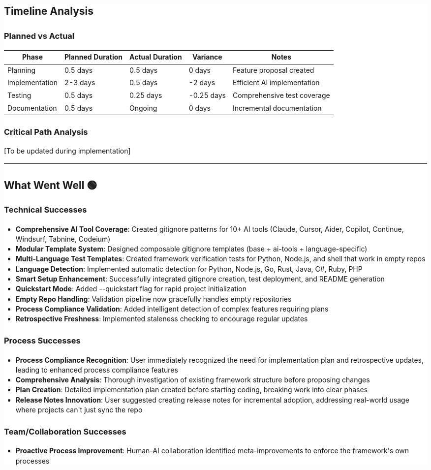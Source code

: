
## Timeline Analysis

### Planned vs Actual

| Phase | Planned Duration | Actual Duration | Variance | Notes |
|-------|-----------------|-----------------|----------|-------|
| Planning | 0.5 days | 0.5 days | 0 days | Feature proposal created |
| Implementation | 2-3 days | 0.5 days | -2 days | Efficient AI implementation |
| Testing | 0.5 days | 0.25 days | -0.25 days | Comprehensive test coverage |
| Documentation | 0.5 days | Ongoing | 0 days | Incremental documentation |

### Critical Path Analysis
[To be updated during implementation]

---

## What Went Well 🟢

### Technical Successes
- **Comprehensive AI Tool Coverage**: Created gitignore patterns for 10+ AI tools (Claude, Cursor, Aider, Copilot, Continue, Windsurf, Tabnine, Codeium)
- **Modular Template System**: Designed composable gitignore templates (base + ai-tools + language-specific)
- **Multi-Language Test Templates**: Created framework verification tests for Python, Node.js, and shell that work in empty repos
- **Language Detection**: Implemented automatic detection for Python, Node.js, Go, Rust, Java, C#, Ruby, PHP
- **Smart Setup Enhancement**: Successfully integrated gitignore creation, test deployment, and README generation
- **Quickstart Mode**: Added --quickstart flag for rapid project initialization
- **Empty Repo Handling**: Validation pipeline now gracefully handles empty repositories
- **Process Compliance Validation**: Added intelligent detection of complex features requiring plans
- **Retrospective Freshness**: Implemented staleness checking to encourage regular updates

### Process Successes
- **Process Compliance Recognition**: User immediately recognized the need for implementation plan and retrospective updates, leading to enhanced process compliance features
- **Comprehensive Analysis**: Thorough investigation of existing framework structure before proposing changes
- **Plan Creation**: Detailed implementation plan created before starting coding, breaking work into clear phases
- **Release Notes Innovation**: User suggested creating release notes for incremental adoption, addressing real-world usage where projects can't just sync the repo

### Team/Collaboration Successes
- **Proactive Process Improvement**: Human-AI collaboration identified meta-improvements to enforce the framework's own processes
